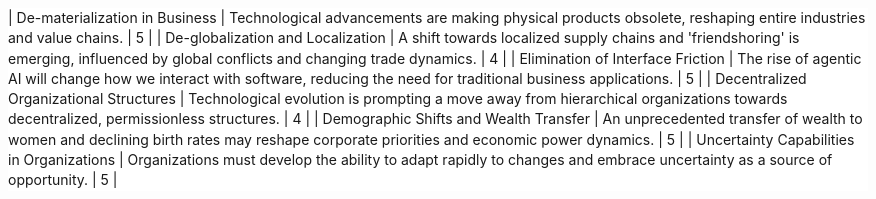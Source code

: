 | De-materialization in Business            | Technological advancements are making physical products obsolete, reshaping entire industries and value chains.                      |           5 |
| De-globalization and Localization         | A shift towards localized supply chains and 'friendshoring' is emerging, influenced by global conflicts and changing trade dynamics. |           4 |
| Elimination of Interface Friction         | The rise of agentic AI will change how we interact with software, reducing the need for traditional business applications.           |           5 |
| Decentralized Organizational Structures   | Technological evolution is prompting a move away from hierarchical organizations towards decentralized, permissionless structures.   |           4 |
| Demographic Shifts and Wealth Transfer    | An unprecedented transfer of wealth to women and declining birth rates may reshape corporate priorities and economic power dynamics. |           5 |
| Uncertainty Capabilities in Organizations | Organizations must develop the ability to adapt rapidly to changes and embrace uncertainty as a source of opportunity.               |           5 |
